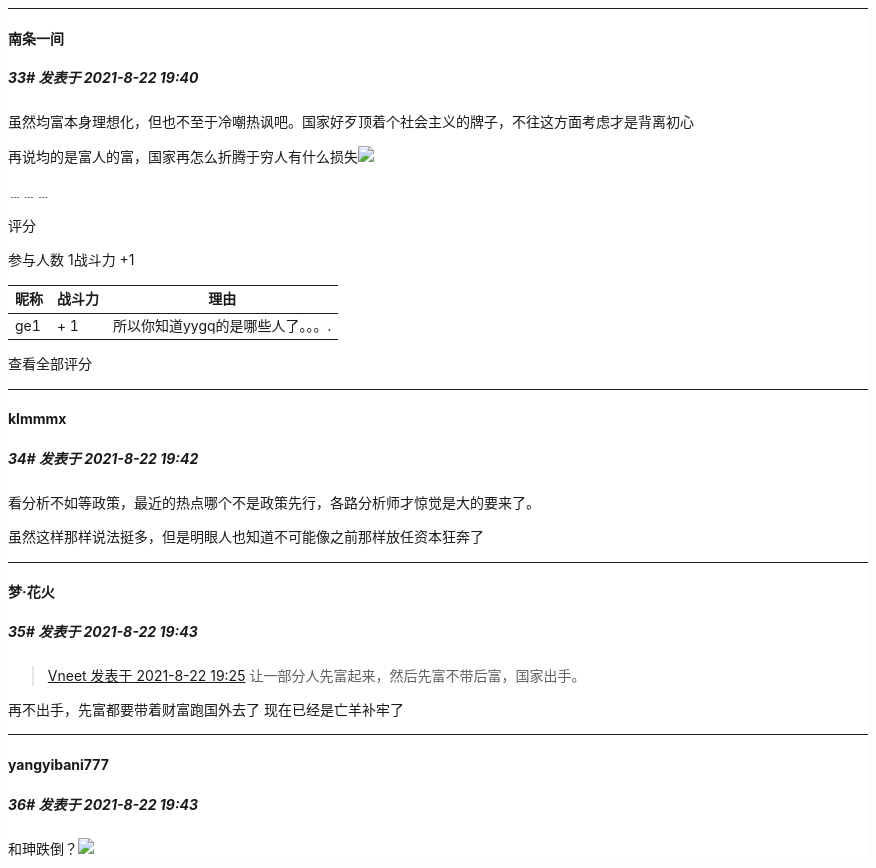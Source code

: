 
*****

####  南条一间  
##### 33#       发表于 2021-8-22 19:40


虽然均富本身理想化，但也不至于冷嘲热讽吧。国家好歹顶着个社会主义的牌子，不往这方面考虑才是背离初心


再说均的是富人的富，国家再怎么折腾于穷人有什么损失<img src="https://static.saraba1st.com/image/smiley/face2017/213.gif" referrerpolicy="no-referrer">


﹍﹍﹍

评分


 参与人数 1战斗力 +1

|昵称|战斗力|理由|
|----|---|---|
| ge1| + 1|所以你知道yygq的是哪些人了。。。.|


查看全部评分


*****

####  klmmmx  
##### 34#       发表于 2021-8-22 19:42


看分析不如等政策，最近的热点哪个不是政策先行，各路分析师才惊觉是大的要来了。

虽然这样那样说法挺多，但是明眼人也知道不可能像之前那样放任资本狂奔了


*****

####  梦·花火  
##### 35#       发表于 2021-8-22 19:43


<blockquote><a href="httphttps://bbs.saraba1st.com/2b/forum.php?mod=redirect&amp;goto=findpost&amp;pid=52466643&amp;ptid=2022199" target="_blank">Vneet 发表于 2021-8-22 19:25</a>
让一部分人先富起来，然后先富不带后富，国家出手。</blockquote>
再不出手，先富都要带着财富跑国外去了
现在已经是亡羊补牢了


*****

####  yangyibani777  
##### 36#       发表于 2021-8-22 19:43


和珅跌倒？<img src="https://static.saraba1st.com/image/smiley/face2017/037.png" referrerpolicy="no-referrer">
